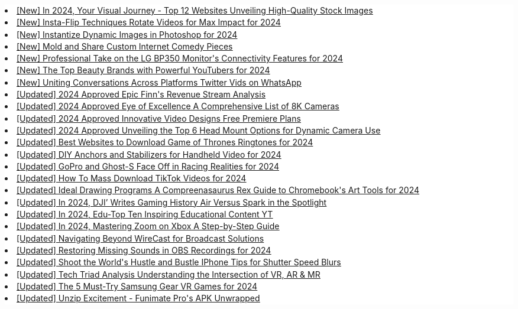 <li><a href="https://fox-cloud.techidaily.com/new-in-2024-your-visual-journey-top-12-websites-unveiling-high-quality-stock-images/"><u>[New] In 2024, Your Visual Journey - Top 12 Websites Unveiling High-Quality Stock Images</u></a></li>
<li><a href="https://instagram-videos.techidaily.com/new-insta-flip-techniques-rotate-videos-for-max-impact-for-2024/"><u>[New] Insta-Flip Techniques  Rotate Videos for Max Impact for 2024</u></a></li>
<li><a href="https://fox-cloud.techidaily.com/new-instantize-dynamic-images-in-photoshop-for-2024/"><u>[New] Instantize Dynamic Images in Photoshop for 2024</u></a></li>
<li><a href="https://extra-approaches.techidaily.com/new-mold-and-share-custom-internet-comedy-pieces/"><u>[New] Mold and Share Custom Internet Comedy Pieces</u></a></li>
<li><a href="https://fox-cloud.techidaily.com/new-professional-take-on-the-lg-bp350-monitors-connectivity-features-for-2024/"><u>[New] Professional Take on the LG BP350 Monitor's Connectivity Features for 2024</u></a></li>
<li><a href="https://youtube-docs.techidaily.com/he-top-beauty-brands-with-powerful-youtubers-for-2024/"><u>[New] The Top Beauty Brands with Powerful YouTubers for 2024</u></a></li>
<li><a href="https://twitter-videos.techidaily.com/new-uniting-conversations-across-platforms-twitter-vids-on-whatsapp/"><u>[New] Uniting Conversations Across Platforms  Twitter Vids on WhatsApp</u></a></li>
<li><a href="https://fox-cloud.techidaily.com/updated-2024-approved-epic-finns-revenue-stream-analysis/"><u>[Updated] 2024 Approved  Epic  Finn's Revenue Stream Analysis</u></a></li>
<li><a href="https://fox-cloud.techidaily.com/updated-2024-approved-eye-of-excellence-a-comprehensive-list-of-8k-cameras/"><u>[Updated] 2024 Approved  Eye of Excellence  A Comprehensive List of 8K Cameras</u></a></li>
<li><a href="https://fox-cloud.techidaily.com/updated-2024-approved-innovative-video-designs-free-premiere-plans/"><u>[Updated] 2024 Approved  Innovative Video Designs  Free Premiere Plans</u></a></li>
<li><a href="https://fox-cloud.techidaily.com/updated-2024-approved-unveiling-the-top-6-head-mount-options-for-dynamic-camera-use/"><u>[Updated] 2024 Approved  Unveiling the Top 6 Head Mount Options for Dynamic Camera Use</u></a></li>
<li><a href="https://fox-cloud.techidaily.com/updated-best-websites-to-download-game-of-thrones-ringtones-for-2024/"><u>[Updated] Best Websites to Download Game of Thrones Ringtones for 2024</u></a></li>
<li><a href="https://fox-cloud.techidaily.com/updated-diy-anchors-and-stabilizers-for-handheld-video-for-2024/"><u>[Updated] DIY Anchors and Stabilizers for Handheld Video for 2024</u></a></li>
<li><a href="https://fox-cloud.techidaily.com/updated-gopro-and-ghost-s-face-off-in-racing-realities-for-2024/"><u>[Updated] GoPro and Ghost-S Face Off in Racing Realities for 2024</u></a></li>
<li><a href="https://fox-cloud.techidaily.com/updated-how-to-mass-download-tiktok-videos-for-2024/"><u>[Updated] How To Mass Download TikTok Videos for 2024</u></a></li>
<li><a href="https://fox-cloud.techidaily.com/updated-ideal-drawing-programs-a-compreenasaurus-rex-guide-to-chromebooks-art-tools-for-2024/"><u>[Updated] Ideal Drawing Programs  A Compreenasaurus Rex Guide to Chromebook's Art Tools for 2024</u></a></li>
<li><a href="https://fox-cloud.techidaily.com/updated-in-2024-dji-writes-gaming-history-air-versus-spark-in-the-spotlight/"><u>[Updated] In 2024, DJI’ Writes Gaming History  Air Versus Spark in the Spotlight</u></a></li>
<li><a href="https://facebook-record-videos.techidaily.com/updated-in-2024-edu-top-ten-inspiring-educational-content-yt/"><u>[Updated] In 2024, Edu-Top Ten  Inspiring Educational Content YT</u></a></li>
<li><a href="https://article-helps.techidaily.com/updated-in-2024-mastering-zoom-on-xbox-a-step-by-step-guide/"><u>[Updated] In 2024, Mastering Zoom on Xbox  A Step-by-Step Guide</u></a></li>
<li><a href="https://fox-cloud.techidaily.com/updated-navigating-beyond-wirecast-for-broadcast-solutions/"><u>[Updated] Navigating Beyond WireCast for Broadcast Solutions</u></a></li>
<li><a href="https://screen-sharing-recording.techidaily.com/updated-restoring-missing-sounds-in-obs-recordings-for-2024/"><u>[Updated] Restoring Missing Sounds in OBS Recordings for 2024</u></a></li>
<li><a href="https://fox-cloud.techidaily.com/updated-shoot-the-worlds-hustle-and-bustle-iphone-tips-for-shutter-speed-blurs/"><u>[Updated] Shoot the World's Hustle and Bustle  IPhone Tips for Shutter Speed Blurs</u></a></li>
<li><a href="https://fox-cloud.techidaily.com/updated-tech-triad-analysis-understanding-the-intersection-of-vr-ar-and-mr/"><u>[Updated] Tech Triad Analysis  Understanding the Intersection of VR, AR & MR</u></a></li>
<li><a href="https://fox-cloud.techidaily.com/updated-the-5-must-try-samsung-gear-vr-games-for-2024/"><u>[Updated] The 5 Must-Try Samsung Gear VR Games for 2024</u></a></li>
<li><a href="https://fox-cloud.techidaily.com/updated-unzip-excitement-funimate-pros-apk-unwrapped/"><u>[Updated] Unzip Excitement - Funimate Pro's APK Unwrapped</u></a></li>